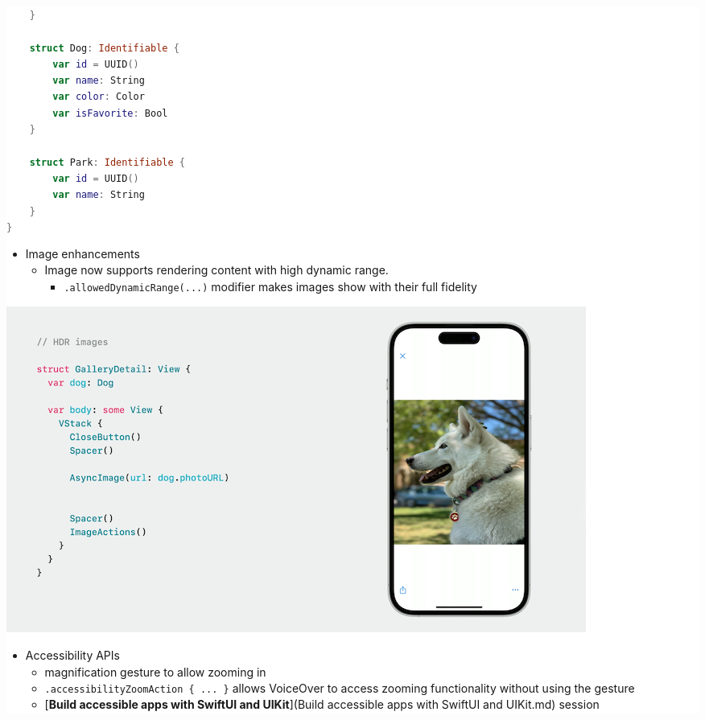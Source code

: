 ```swift
    }

    struct Dog: Identifiable {
        var id = UUID()
        var name: String
        var color: Color
        var isFavorite: Bool
    }

    struct Park: Identifiable {
        var id = UUID()
        var name: String
    }
}
```

* Image enhancements
    * Image now supports rendering content with high dynamic range.
        * `.allowedDynamicRange(...)` modifier makes images show with their full fidelity

![HDR Images](images/new_swiftui/hdr.png)

* Accessibility APIs
    * magnification gesture to allow zooming in
    * `.accessibilityZoomAction { ... }` allows VoiceOver to access zooming functionality without using the gesture
    * [**Build accessible apps with SwiftUI and UIKit**](Build accessible apps with SwiftUI and UIKit.md) session
